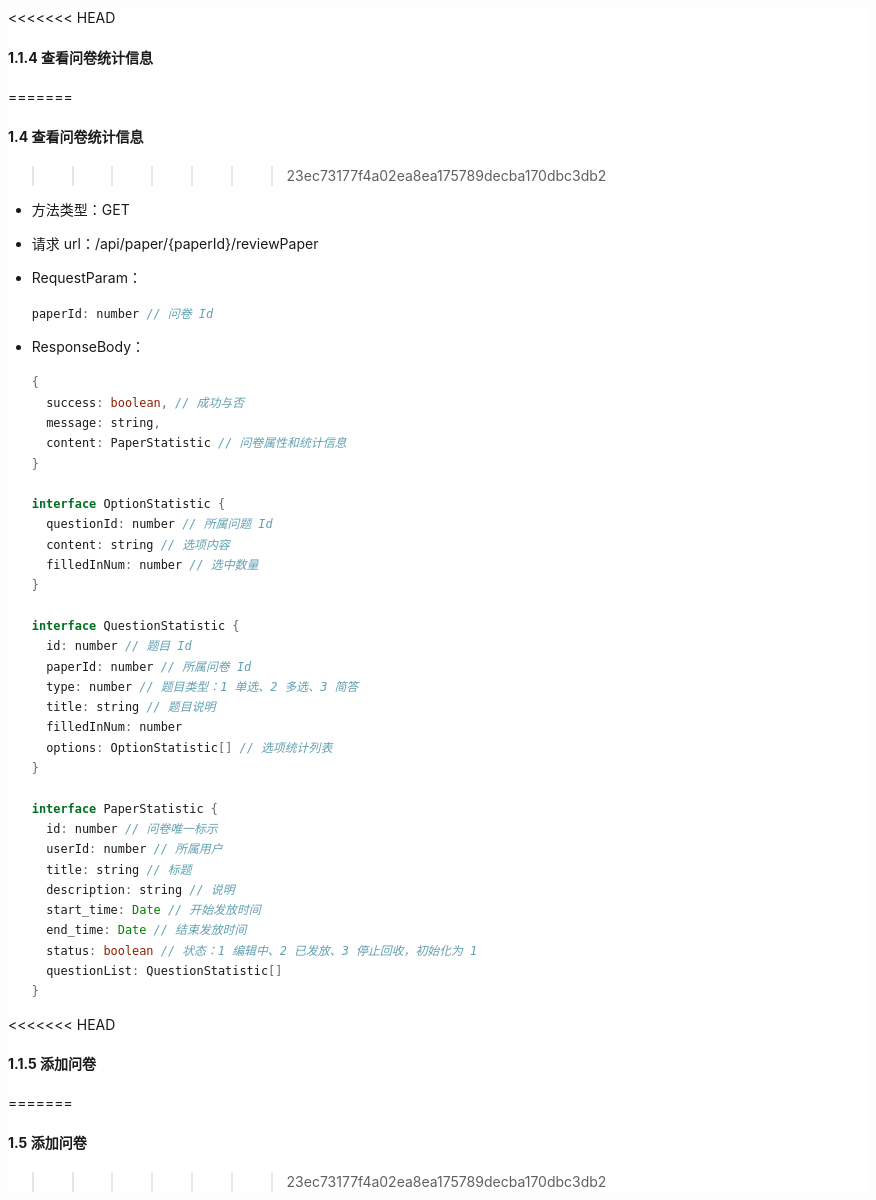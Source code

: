 <<<<<<< HEAD
#### 1.1.4 查看问卷统计信息
=======
#### 1.4 查看问卷统计信息
>>>>>>> 23ec73177f4a02ea8ea175789decba170dbc3db2

- 方法类型：GET

- 请求 url：/api/paper/{paperId}/reviewPaper

- RequestParam：

  ```java
  paperId: number // 问卷 Id
  ```

- ResponseBody：

  ```java
  {
    success: boolean, // 成功与否
    message: string,
    content: PaperStatistic // 问卷属性和统计信息
  }
  
  interface OptionStatistic {
    questionId: number // 所属问题 Id
    content: string // 选项内容
    filledInNum: number // 选中数量
  }
  
  interface QuestionStatistic {
    id: number // 题目 Id
    paperId: number // 所属问卷 Id
    type: number // 题目类型：1 单选、2 多选、3 简答
    title: string // 题目说明
    filledInNum: number
    options: OptionStatistic[] // 选项统计列表
  }
  
  interface PaperStatistic {
    id: number // 问卷唯一标示
    userId: number // 所属用户
    title: string // 标题
    description: string // 说明
    start_time: Date // 开始发放时间
    end_time: Date // 结束发放时间
    status: boolean // 状态：1 编辑中、2 已发放、3 停止回收，初始化为 1
    questionList: QuestionStatistic[]
  }
  ```

<<<<<<< HEAD
#### 1.1.5 添加问卷
=======
#### 1.5 添加问卷
>>>>>>> 23ec73177f4a02ea8ea175789decba170dbc3db2
